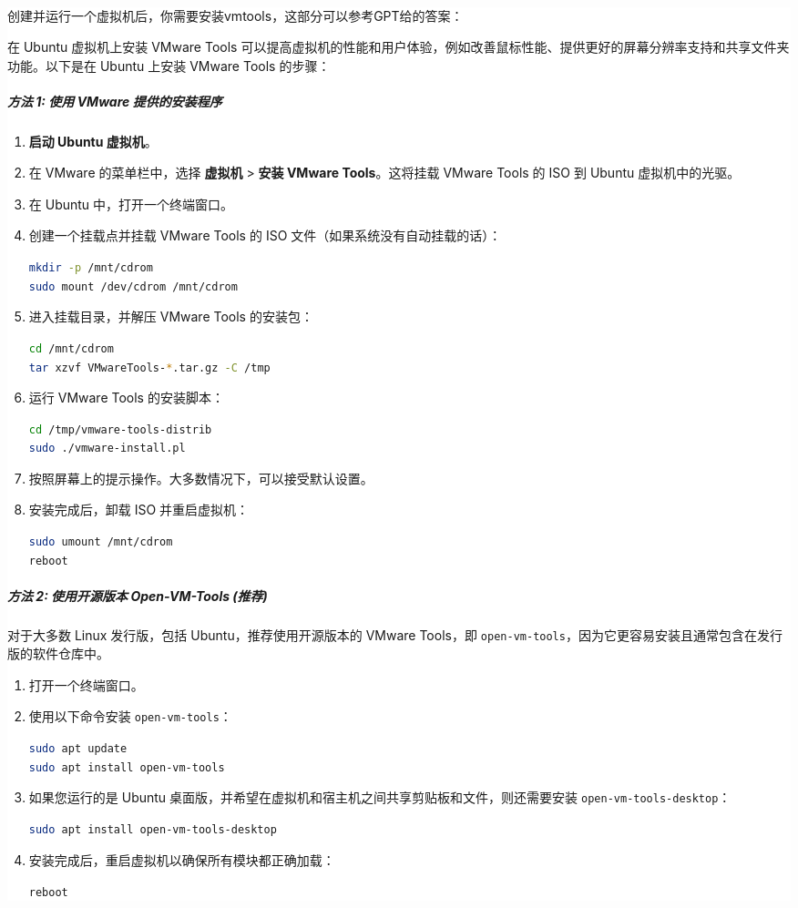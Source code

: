 创建并运行一个虚拟机后，你需要安装vmtools，这部分可以参考GPT给的答案：


在 Ubuntu 虚拟机上安装 VMware Tools 可以提高虚拟机的性能和用户体验，例如改善鼠标性能、提供更好的屏幕分辨率支持和共享文件夹功能。以下是在 Ubuntu 上安装 VMware Tools 的步骤：

##### 方法 1: 使用 VMware 提供的安装程序

1. **启动 Ubuntu 虚拟机**。
2. 在 VMware 的菜单栏中，选择 **虚拟机** > **安装 VMware Tools**。这将挂载 VMware Tools 的 ISO 到 Ubuntu 虚拟机中的光驱。
3. 在 Ubuntu 中，打开一个终端窗口。
4. 创建一个挂载点并挂载 VMware Tools 的 ISO 文件（如果系统没有自动挂载的话）：

   ```bash
   mkdir -p /mnt/cdrom
   sudo mount /dev/cdrom /mnt/cdrom
   ```

5. 进入挂载目录，并解压 VMware Tools 的安装包：

   ```bash
   cd /mnt/cdrom
   tar xzvf VMwareTools-*.tar.gz -C /tmp
   ```

6. 运行 VMware Tools 的安装脚本：

   ```bash
   cd /tmp/vmware-tools-distrib
   sudo ./vmware-install.pl
   ```

7. 按照屏幕上的提示操作。大多数情况下，可以接受默认设置。
8. 安装完成后，卸载 ISO 并重启虚拟机：

   ```bash
   sudo umount /mnt/cdrom
   reboot
   ```

##### 方法 2: 使用开源版本 Open-VM-Tools (推荐)

对于大多数 Linux 发行版，包括 Ubuntu，推荐使用开源版本的 VMware Tools，即 `open-vm-tools`，因为它更容易安装且通常包含在发行版的软件仓库中。

1. 打开一个终端窗口。
2. 使用以下命令安装 `open-vm-tools`：

   ```bash
   sudo apt update
   sudo apt install open-vm-tools
   ```

3. 如果您运行的是 Ubuntu 桌面版，并希望在虚拟机和宿主机之间共享剪贴板和文件，则还需要安装 `open-vm-tools-desktop`：

   ```bash
   sudo apt install open-vm-tools-desktop
   ```

4. 安装完成后，重启虚拟机以确保所有模块都正确加载：

   ```bash
   reboot
   ```
